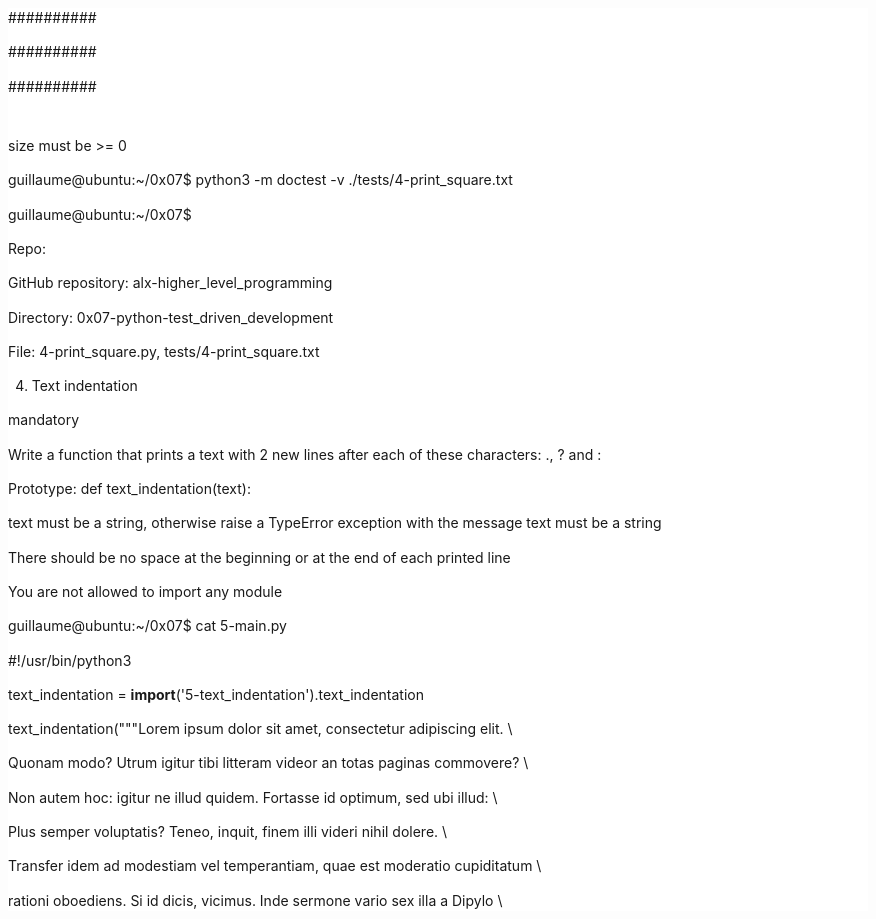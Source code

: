 ##########

##########

##########





#



size must be >= 0



guillaume@ubuntu:~/0x07$ python3 -m doctest -v ./tests/4-print_square.txt

guillaume@ubuntu:~/0x07$ 

Repo:



GitHub repository: alx-higher_level_programming

Directory: 0x07-python-test_driven_development

File: 4-print_square.py, tests/4-print_square.txt

  

4. Text indentation

mandatory

Write a function that prints a text with 2 new lines after each of these characters: ., ? and :



Prototype: def text_indentation(text):

text must be a string, otherwise raise a TypeError exception with the message text must be a string

There should be no space at the beginning or at the end of each printed line

You are not allowed to import any module

guillaume@ubuntu:~/0x07$ cat 5-main.py

#!/usr/bin/python3

text_indentation = __import__('5-text_indentation').text_indentation



text_indentation("""Lorem ipsum dolor sit amet, consectetur adipiscing elit. \

Quonam modo? Utrum igitur tibi litteram videor an totas paginas commovere? \

Non autem hoc: igitur ne illud quidem. Fortasse id optimum, sed ubi illud: \

Plus semper voluptatis? Teneo, inquit, finem illi videri nihil dolere. \

Transfer idem ad modestiam vel temperantiam, quae est moderatio cupiditatum \

rationi oboediens. Si id dicis, vicimus. Inde sermone vario sex illa a Dipylo \
